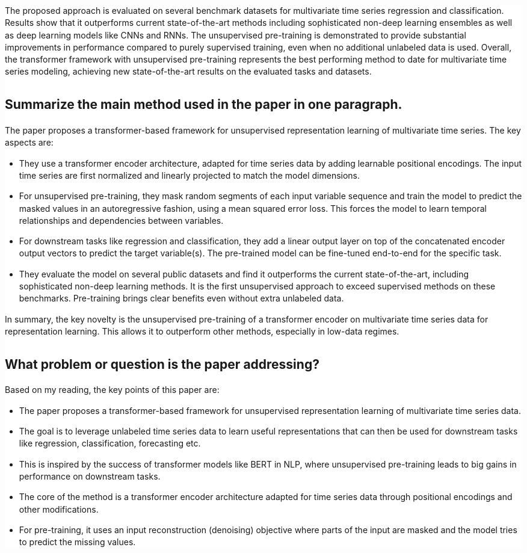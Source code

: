 The proposed approach is evaluated on several benchmark datasets for multivariate time series regression and classification. Results show that it outperforms current state-of-the-art methods including sophisticated non-deep learning ensembles as well as deep learning models like CNNs and RNNs. The unsupervised pre-training is demonstrated to provide substantial improvements in performance compared to purely supervised training, even when no additional unlabeled data is used. Overall, the transformer framework with unsupervised pre-training represents the best performing method to date for multivariate time series modeling, achieving new state-of-the-art results on the evaluated tasks and datasets.


## Summarize the main method used in the paper in one paragraph.

 The paper proposes a transformer-based framework for unsupervised representation learning of multivariate time series. The key aspects are:

- They use a transformer encoder architecture, adapted for time series data by adding learnable positional encodings. The input time series are first normalized and linearly projected to match the model dimensions. 

- For unsupervised pre-training, they mask random segments of each input variable sequence and train the model to predict the masked values in an autoregressive fashion, using a mean squared error loss. This forces the model to learn temporal relationships and dependencies between variables.

- For downstream tasks like regression and classification, they add a linear output layer on top of the concatenated encoder output vectors to predict the target variable(s). The pre-trained model can be fine-tuned end-to-end for the specific task.

- They evaluate the model on several public datasets and find it outperforms the current state-of-the-art, including sophisticated non-deep learning methods. It is the first unsupervised approach to exceed supervised methods on these benchmarks. Pre-training brings clear benefits even without extra unlabeled data.

In summary, the key novelty is the unsupervised pre-training of a transformer encoder on multivariate time series data for representation learning. This allows it to outperform other methods, especially in low-data regimes.


## What problem or question is the paper addressing?

 Based on my reading, the key points of this paper are:

- The paper proposes a transformer-based framework for unsupervised representation learning of multivariate time series data. 

- The goal is to leverage unlabeled time series data to learn useful representations that can then be used for downstream tasks like regression, classification, forecasting etc.

- This is inspired by the success of transformer models like BERT in NLP, where unsupervised pre-training leads to big gains in performance on downstream tasks. 

- The core of the method is a transformer encoder architecture adapted for time series data through positional encodings and other modifications.

- For pre-training, it uses an input reconstruction (denoising) objective where parts of the input are masked and the model tries to predict the missing values.
